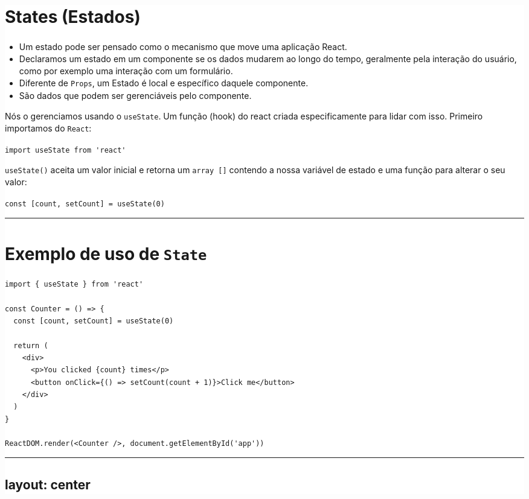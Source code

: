 
# States (Estados)

<v-clicks>

- Um estado pode ser pensado como o mecanismo que move uma aplicação React.
- Declaramos um estado em um componente se os dados mudarem ao longo do tempo,
  geralmente pela interação do usuário, como por exemplo uma interação com um
  formulário.
- Diferente de `Props`, um Estado é local e específico daquele componente.
- São dados que podem ser gerenciáveis pelo componente.

Nós o gerenciamos usando o `useState`. Um função (hook) do react criada especificamente para lidar com isso. Primeiro importamos do `React`:

```tsx
import useState from 'react'
```

`useState()` aceita um valor inicial e retorna um `array []` contendo a nossa
variável de estado e uma função para alterar o seu valor:

```tsx
const [count, setCount] = useState(0)
```

</v-clicks>

---

# Exemplo de uso de `State`

<div class="mt-8">

```tsx {1|4|8|9|all}
import { useState } from 'react'

const Counter = () => {
  const [count, setCount] = useState(0)

  return (
    <div>
      <p>You clicked {count} times</p>
      <button onClick={() => setCount(count + 1)}>Click me</button>
    </div>
  )
}

ReactDOM.render(<Counter />, document.getElementById('app'))
```

</div>


---
layout: center
---
